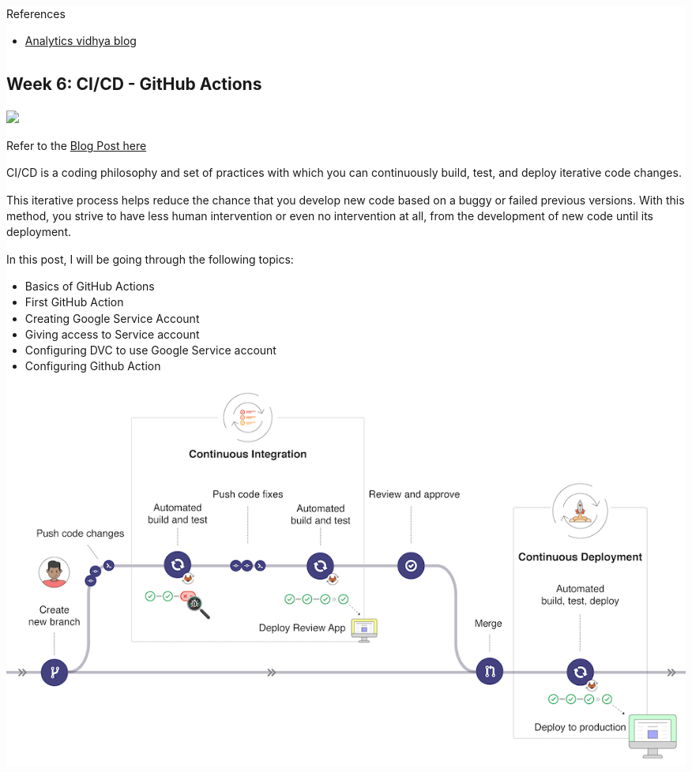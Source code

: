 
References

- [Analytics vidhya blog](https://www.analyticsvidhya.com/blog/2021/06/a-hands-on-guide-to-containerized-your-machine-learning-workflow-with-docker/)


## Week 6: CI/CD - GitHub Actions

<img src="https://img.shields.io/static/v1.svg?style=for-the-badge&label=difficulty&message=medium&color=orange"/>

Refer to the [Blog Post here](https://deep-learning-blogs.vercel.app/blog/mlops-github-actions)

CI/CD is a coding philosophy and set of practices with which you can continuously build, test, and deploy iterative code changes.

This iterative process helps reduce the chance that you develop new code based on a buggy or failed previous versions. With this method, you strive to have less human intervention or even no intervention at all, from the development of new code until its deployment.

In this post, I will be going through the following topics:

- Basics of GitHub Actions
- First GitHub Action
- Creating Google Service Account
- Giving access to Service account
- Configuring DVC to use Google Service account
- Configuring Github Action

![Docker](images/basic_flow.png)
